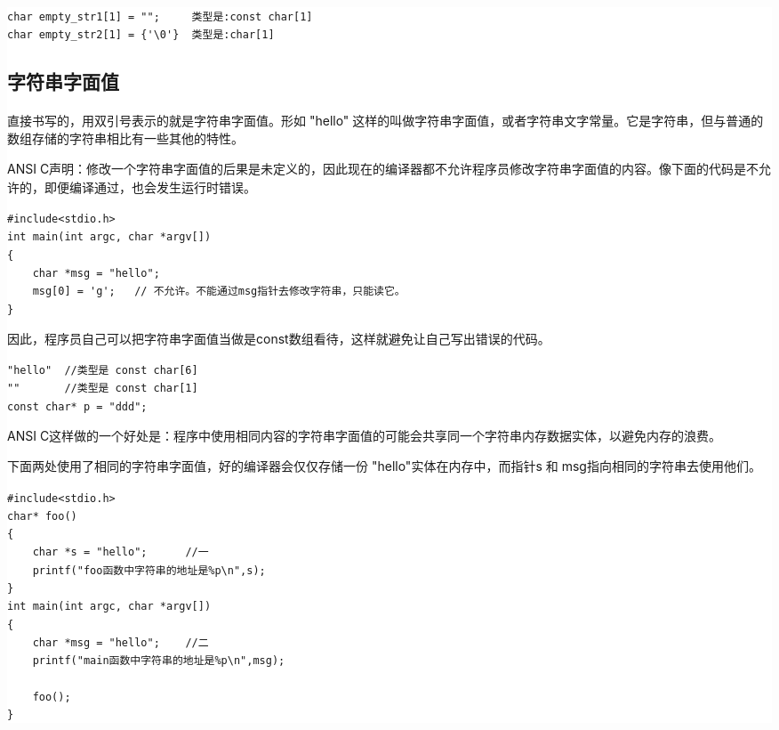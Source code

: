 ```
char empty_str1[1] = "";     类型是:const char[1]
char empty_str2[1] = {'\0'}  类型是:char[1]
```

 

## 字符串字面值

直接书写的，用双引号表示的就是字符串字面值。形如 "hello" 这样的叫做字符串字面值，或者字符串文字常量。它是字符串，但与普通的数组存储的字符串相比有一些其他的特性。 

ANSI C声明：修改一个字符串字面值的后果是未定义的，因此现在的编译器都不允许程序员修改字符串字面值的内容。像下面的代码是不允许的，即便编译通过，也会发生运行时错误。



```
#include<stdio.h>
int main(int argc, char *argv[])
{
    char *msg = "hello";
    msg[0] = 'g';   // 不允许。不能通过msg指针去修改字符串，只能读它。
}
```



 

因此，程序员自己可以把字符串字面值当做是const数组看待，这样就避免让自己写出错误的代码。

```
"hello"  //类型是 const char[6]
""       //类型是 const char[1]
const char* p = "ddd";
```

 

ANSI C这样做的一个好处是：程序中使用相同内容的字符串字面值的可能会共享同一个字符串内存数据实体，以避免内存的浪费。 

下面两处使用了相同的字符串字面值，好的编译器会仅仅存储一份 "hello"实体在内存中，而指针s 和 msg指向相同的字符串去使用他们。 



```
#include<stdio.h>
char* foo()
{
    char *s = "hello";      //一
    printf("foo函数中字符串的地址是%p\n",s);  
}
int main(int argc, char *argv[])
{
    char *msg = "hello";    //二
    printf("main函数中字符串的地址是%p\n",msg);
    
    foo();
}
```


